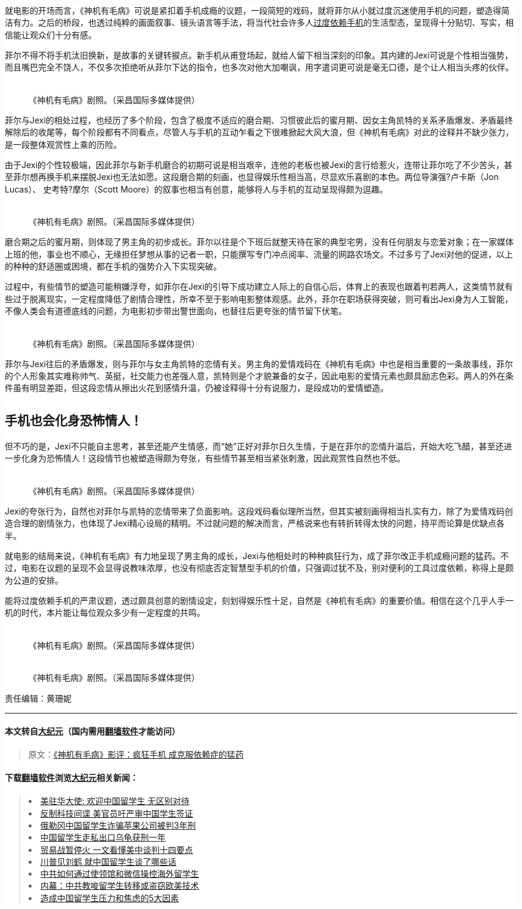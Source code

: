 <p>就电影的开场而言，《神机有毛病》可说是紧扣着手机成瘾的议题，一段简短的戏码，就将菲尔从小就过度沉迷使用手机的问题，塑造得简洁有力。之后的桥段，也透过纯粹的画面叙事、镜头语言等手法，将当代社会许多人<a href="https://github.com/fwwipt2046/djy/blob/master/gb/tag/%E8%BF%87%E5%BA%A6%E4%BE%9D%E8%B5%96%E6%89%8B%E6%9C%BA.md">过度依赖手机</a>的生活型态，呈现得十分贴切、写实，相信能让观众们十分有感。</p>
<p>菲尔不得不将手机汰旧换新，是故事的关键转捩点。新手机从甫登场起，就给人留下相当深刻的印象。其内建的Jexi可说是个性相当强势，而且嘴巴完全不饶人，不仅多次拒绝听从菲尔下达的指令，也多次对他大加嘲讽，用字遣词更可说是毫无口德，是个让人相当头疼的伙伴。</p>
<figure id="attachment_11658856" style="width: 500px" class="wp-caption aligncenter"><a href="http://i.epochtimes.com/assets/uploads/2019/11/c48accc2d9ce67036ef70190ca1d29ba.jpg"><img class=" wp-image-11658856" src="http://i.epochtimes.com/assets/uploads/2019/11/c48accc2d9ce67036ef70190ca1d29ba.jpg" alt="" width="500" b="333" /></a><figcaption class="wp-caption-text">《神机有毛病》剧照。（采昌国际多媒体提供）</figcaption></figure>
<p>菲尔与Jexi的相处过程，也经历了多个阶段，包含了极度不适应的磨合期、习惯彼此后的蜜月期、因女主角凯特的关系矛盾爆发、矛盾最终解除后的收尾等，每个阶段都有不同看点，尽管人与手机的互动乍看之下很难掀起大风大浪，但《神机有毛病》对此的诠释并不缺少张力，是一段整体观赏性上乘的历险。</p>
<p>由于Jexi的个性较极端，因此菲尔与新手机磨合的初期可说是相当艰辛，连他的老板也被Jexi的言行给惹火，连带让菲尔吃了不少苦头，甚至菲尔想再换手机来摆脱Jexi也无法如愿。这段磨合期的刻画，也显得娱乐性相当高，尽显欢乐喜剧的本色。两位导演强?卢卡斯（Jon Lucas）、 史考特?摩尔（Scott Moore）的叙事也相当有创意，能够将人与手机的互动呈现得颇为逗趣。</p>
<figure id="attachment_11658853" style="width: 500px" class="wp-caption aligncenter"><a href="http://i.epochtimes.com/assets/uploads/2019/11/4a9eb29a0b855b65a4b2df10dd7243f6.jpg"><img class=" wp-image-11658853" src="http://i.epochtimes.com/assets/uploads/2019/11/4a9eb29a0b855b65a4b2df10dd7243f6.jpg" alt="" width="500" b="333" /></a><figcaption class="wp-caption-text">《神机有毛病》剧照。（采昌国际多媒体提供）</figcaption></figure>
<p>磨合期之后的蜜月期，则体现了男主角的初步成长。菲尔以往是个下班后就整天待在家的典型宅男，没有任何朋友与恋爱对象；在一家媒体上班的他，事业也不顺心，无缘担任梦想从事的记者一职，只能撰写专门冲点阅率、流量的网路农场文。不过多亏了Jexi对他的促进，以上的种种的舒适圈或困境，都在手机的强势介入下实现突破。</p>
<p>过程中，有些情节的塑造可能稍嫌浮夸，如菲尔在Jexi的引导下成功建立人际上的自信心后，体育上的表现也跟着判若两人，这类情节就有些过于脱离现实，一定程度降低了剧情合理性，所幸不至于影响电影整体观感。此外，菲尔在职场获得突破，则可看出Jexi身为人工智能，不像人类会有道德底线的问题，为电影初步带出警世面向，也替往后更夸张的情节留下伏笔。</p>
<figure id="attachment_11658854" style="width: 499px" class="wp-caption aligncenter"><a href="http://i.epochtimes.com/assets/uploads/2019/11/b8917f3de0cd6b2ab32513721cb671ec.jpg"><img class=" wp-image-11658854" src="http://i.epochtimes.com/assets/uploads/2019/11/b8917f3de0cd6b2ab32513721cb671ec.jpg" alt="" width="499" b="332" /></a><figcaption class="wp-caption-text">《神机有毛病》剧照。（采昌国际多媒体提供）</figcaption></figure>
<p>菲尔与Jexi往后的矛盾爆发，则与菲尔与女主角凯特的恋情有关。男主角的爱情戏码在《神机有毛病》中也是相当重要的一条故事线，菲尔的个人形象其实难称帅气、英挺，社交能力也差强人意，凯特则是个才貌兼备的女子，因此电影的爱情元素也颇具励志色彩。两人的外在条件虽有明显差距，但这段恋情从擦出火花到感情升温，仍被诠释得十分有说服力，是段成功的爱情塑造。</p>
<h2>手机也会化身恐怖情人！</h2>
<p>但不巧的是，Jexi不只能自主思考，甚至还能产生情感，而“她”正好对菲尔日久生情，于是在菲尔的恋情升温后，开始大吃飞醋，甚至还进一步化身为恐怖情人！这段情节也被塑造得颇为夸张，有些情节甚至相当紧张刺激，因此观赏性自然也不低。</p>
<figure id="attachment_11658851" style="width: 500px" class="wp-caption aligncenter"><a href="http://i.epochtimes.com/assets/uploads/2019/11/ba114aa5d7f4aef608b9a073ac843d04.jpg"><img class=" wp-image-11658851" src="http://i.epochtimes.com/assets/uploads/2019/11/ba114aa5d7f4aef608b9a073ac843d04.jpg" alt="" width="500" b="333" /></a><figcaption class="wp-caption-text">《神机有毛病》剧照。（采昌国际多媒体提供）</figcaption></figure>
<p>Jexi的夸张行为，自然也对菲尔与凯特的恋情带来了负面影响。这段戏码看似理所当然，但其实被刻画得相当扎实有力，除了为爱情戏码创造合理的剧情张力，也体现了Jexi精心设局的精明。不过就问题的解决而言，严格说来也有转折转得太快的问题，持平而论算是优缺点各半。</p>
<p>就电影的结局来说，《神机有毛病》有力地呈现了男主角的成长，Jexi与他相处时的种种疯狂行为，成了菲尔改正手机成瘾问题的猛药。不过，电影在议题的呈现不会显得说教味浓厚，也没有彻底否定智慧型手机的价值，只强调过犹不及，别对便利的工具过度依赖，称得上是颇为公道的安排。</p>
<p>能将过度依赖手机的严肃议题，透过颇具创意的剧情设定，刻划得娱乐性十足，自然是《神机有毛病》的重要价值。相信在这个几乎人手一机的时代，本片能让每位观众多少有一定程度的共鸣。</p>
<figure id="attachment_11658857" style="width: 500px" class="wp-caption aligncenter"><a href="http://i.epochtimes.com/assets/uploads/2019/11/214d7e502e04e0cd8957be7566689952.jpg"><img class=" wp-image-11658857" src="http://i.epochtimes.com/assets/uploads/2019/11/214d7e502e04e0cd8957be7566689952.jpg" alt="" width="500" b="333" /></a><figcaption class="wp-caption-text">《神机有毛病》剧照。（采昌国际多媒体提供）</figcaption></figure>
<figure id="attachment_11658858" style="width: 499px" class="wp-caption aligncenter"><a href="http://i.epochtimes.com/assets/uploads/2019/11/f9639f0fc8e4a41564509d5536f4bf0b.jpg"><img class=" wp-image-11658858" src="http://i.epochtimes.com/assets/uploads/2019/11/f9639f0fc8e4a41564509d5536f4bf0b.jpg" alt="" width="499" b="332" /></a><figcaption class="wp-caption-text">《神机有毛病》剧照。（采昌国际多媒体提供）</figcaption></figure>
<p>责任编辑：黄珊妮</p>

<hr>

#### 本文转自<a href="http://www.epochtimes.com">大纪元</a>（国内需用<a href="https://git.io/JesJV">翻墙软件</a>才能访问）
> 原文：<a href="http://www.epochtimes.com/gb/19/11/16/n11658849.htm">《神机有毛病》影评：疯狂手机 成克服依赖症的猛药</a>


#### 下载<a href="https://git.io/JesJV">翻墙软件</a>浏览<a href="http://www.epochtimes.com">大纪元</a>相关新闻：
> <li><a href="http://www.epochtimes.com/gb/19/11/11/n11648586.htm">美驻华大使: 欢迎中国留学生 无区别对待</a></li>
> <li><a href="http://www.epochtimes.com/gb/19/10/31/n11624833.htm">反制科技间谍 美官员吁严审中国学生签证</a></li>
> <li><a href="http://www.epochtimes.com/gb/19/10/24/n11608658.htm">俄勒冈中国留学生诈骗苹果公司被判3年刑</a></li>
> <li><a href="http://www.epochtimes.com/gb/19/10/16/n11591366.htm">中国留学生走私出口乌龟获刑一年</a></li>
> <li><a href="http://www.epochtimes.com/gb/19/10/13/n11584707.htm">贸易战暂停火 一文看懂美中谈判十四要点</a></li>
> <li><a href="http://www.epochtimes.com/gb/19/10/12/n11584474.htm">川普见刘鹤 就中国留学生谈了哪些话</a></li>
> <li><a href="http://www.epochtimes.com/gb/19/8/6/n11433499.htm">中共如何通过使领馆和微信操控海外留学生</a></li>
> <li><a href="http://www.epochtimes.com/gb/19/7/21/n11400375.htm">内幕：中共教唆留学生转移或盗窃欧美技术</a></li>
> <li><a href="http://www.epochtimes.com/gb/16/12/27/n8638128.htm">造成中国留学生压力和焦虑的5大因素</a></li>
